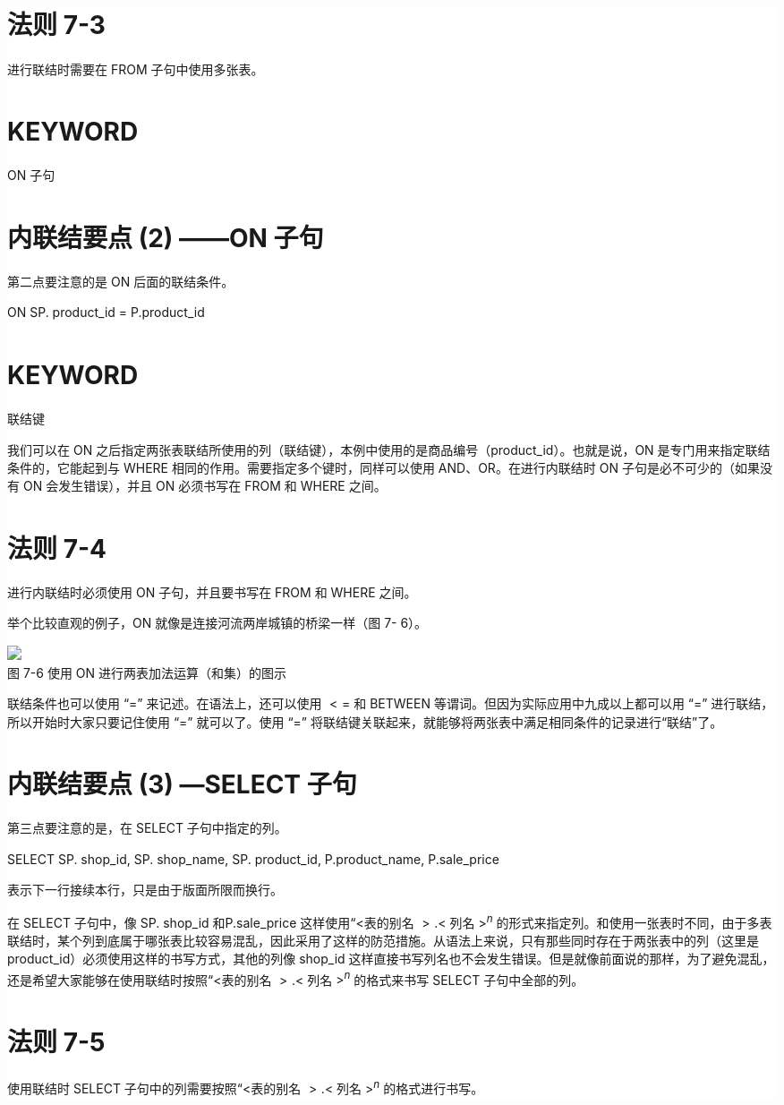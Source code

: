 # 法则 7-3

进行联结时需要在 FROM 子句中使用多张表。

# KEYWORD

ON 子句

# 内联结要点  $(2)$  ——ON 子句

第二点要注意的是 ON 后面的联结条件。

ON SP. product_id = P.product_id

# KEYWORD

联结键

我们可以在 ON 之后指定两张表联结所使用的列（联结键），本例中使用的是商品编号（product_id）。也就是说，ON 是专门用来指定联结条件的，它能起到与 WHERE 相同的作用。需要指定多个键时，同样可以使用 AND、OR。在进行内联结时 ON 子句是必不可少的（如果没有 ON 会发生错误），并且 ON 必须书写在 FROM 和 WHERE 之间。

# 法则 7-4

进行内联结时必须使用 ON 子句，并且要书写在 FROM 和 WHERE 之间。

举个比较直观的例子，ON 就像是连接河流两岸城镇的桥梁一样（图 7- 6）。

![](https://cdn-mineru.openxlab.org.cn/result/2025-09-10/73f80d02-cbfb-4685-880f-8c0771d72bfe/27c8e8fac4265cb7099e48303c903e89b0081673208f04fe7903dbf99bfd9811.jpg)  
图 7-6 使用 ON 进行两表加法运算（和集）的图示

联结条件也可以使用 “=” 来记述。在语法上，还可以使用  $< =$  和 BETWEEN 等谓词。但因为实际应用中九成以上都可以用 “=” 进行联结，所以开始时大家只要记住使用 “=” 就可以了。使用 “=” 将联结键关联起来，就能够将两张表中满足相同条件的记录进行“联结”了。

# 内联结要点  $(3)$  —SELECT 子句

第三点要注意的是，在 SELECT 子句中指定的列。

SELECT SP. shop_id, SP. shop_name, SP. product_id, P.product_name, P.sale_price

表示下一行接续本行，只是由于版面所限而换行。

在 SELECT 子句中，像 SP. shop_id 和P.sale_price 这样使用“<表的别名  $>.<$  列名  $>^{n}$  的形式来指定列。和使用一张表时不同，由于多表联结时，某个列到底属于哪张表比较容易混乱，因此采用了这样的防范措施。从语法上来说，只有那些同时存在于两张表中的列（这里是 product_id）必须使用这样的书写方式，其他的列像 shop_id 这样直接书写列名也不会发生错误。但是就像前面说的那样，为了避免混乱，还是希望大家能够在使用联结时按照“<表的别名  $>.<$  列名  $>^{n}$  的格式来书写 SELECT 子句中全部的列。

# 法则 7-5

使用联结时 SELECT 子句中的列需要按照“<表的别名  $>.<$  列名  $>^{n}$  的格式进行书写。
